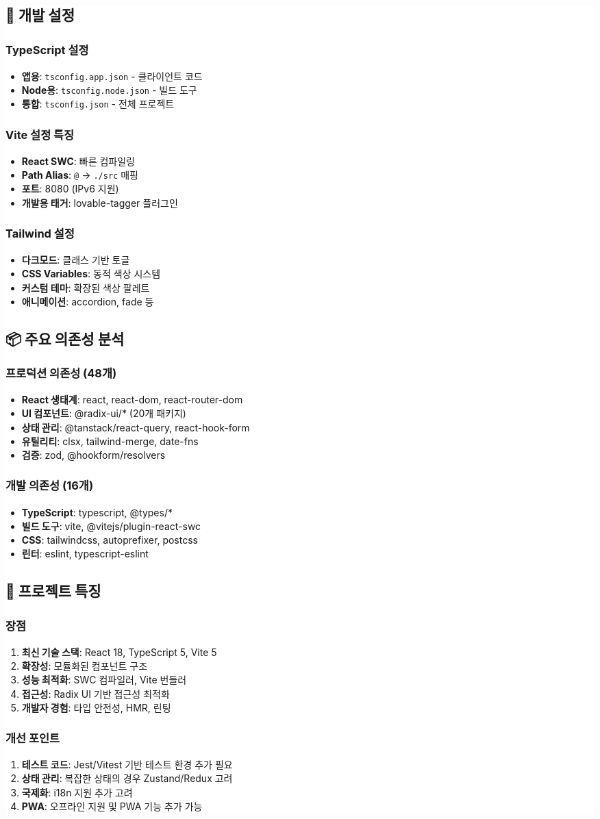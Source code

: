 ## 🔧 개발 설정

### TypeScript 설정
- **앱용**: `tsconfig.app.json` - 클라이언트 코드
- **Node용**: `tsconfig.node.json` - 빌드 도구
- **통합**: `tsconfig.json` - 전체 프로젝트

### Vite 설정 특징
- **React SWC**: 빠른 컴파일링
- **Path Alias**: `@` -> `./src` 매핑
- **포트**: 8080 (IPv6 지원)
- **개발용 태거**: lovable-tagger 플러그인

### Tailwind 설정
- **다크모드**: 클래스 기반 토글
- **CSS Variables**: 동적 색상 시스템
- **커스텀 테마**: 확장된 색상 팔레트
- **애니메이션**: accordion, fade 등

## 📦 주요 의존성 분석

### 프로덕션 의존성 (48개)
- **React 생태계**: react, react-dom, react-router-dom
- **UI 컴포넌트**: @radix-ui/* (20개 패키지)
- **상태 관리**: @tanstack/react-query, react-hook-form
- **유틸리티**: clsx, tailwind-merge, date-fns
- **검증**: zod, @hookform/resolvers

### 개발 의존성 (16개)
- **TypeScript**: typescript, @types/*
- **빌드 도구**: vite, @vitejs/plugin-react-swc
- **CSS**: tailwindcss, autoprefixer, postcss
- **린터**: eslint, typescript-eslint

## 🌟 프로젝트 특징

### 장점
1. **최신 기술 스택**: React 18, TypeScript 5, Vite 5
2. **확장성**: 모듈화된 컴포넌트 구조
3. **성능 최적화**: SWC 컴파일러, Vite 번들러
4. **접근성**: Radix UI 기반 접근성 최적화
5. **개발자 경험**: 타입 안전성, HMR, 린팅

### 개선 포인트
1. **테스트 코드**: Jest/Vitest 기반 테스트 환경 추가 필요
2. **상태 관리**: 복잡한 상태의 경우 Zustand/Redux 고려
3. **국제화**: i18n 지원 추가 고려
4. **PWA**: 오프라인 지원 및 PWA 기능 추가 가능
